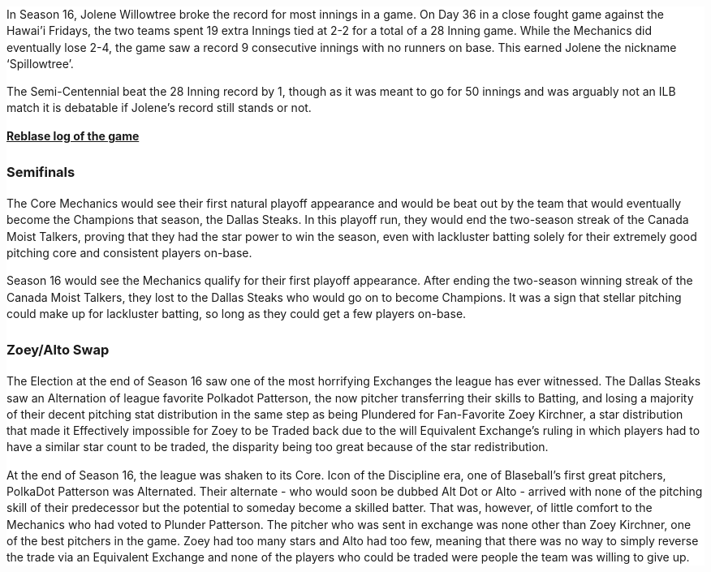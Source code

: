 In Season 16, Jolene Willowtree broke the record for most innings in a game. On Day 36 in a close fought game against 
the Hawai’i Fridays, the two teams spent 19 extra Innings tied at 2-2 for a total of a 28 Inning game. While the 
Mechanics did eventually lose 2-4, the game saw a record 9 consecutive innings with no runners on base. This earned 
Jolene the nickname ‘Spillowtree’.

The Semi-Centennial beat the 28 Inning record by 1, though as it was meant to go for 50 innings and was arguably not an 
ILB match it is debatable if Jolene’s record still stands or not.

[**Reblase log of the game**](https://reblase.sibr.dev/game/ae567408-7cb0-4523-aa86-9a12c1fa063c)

### Semifinals

The Core Mechanics would see their first natural playoff appearance and would be beat out by the team that would 
eventually become the Champions that season, the Dallas Steaks. In this playoff run, they would end the two-season 
streak of the Canada Moist Talkers, proving that they had the star power to win the season, even with lackluster batting
solely for their extremely good pitching core and consistent players on-base.

Season 16 would see the Mechanics qualify for their first playoff appearance. After ending the two-season winning streak
of the Canada Moist Talkers, they lost to the Dallas Steaks who would go on to become Champions. It was a sign that 
stellar pitching could make up for lackluster batting, so long as they could get a few players on-base.

### Zoey/Alto Swap 

The Election at the end of Season 16 saw one of the most horrifying Exchanges the league has ever witnessed. The Dallas 
Steaks saw an Alternation of league favorite Polkadot Patterson, the now pitcher transferring their skills to Batting, 
and losing a majority of their decent pitching stat distribution in the same step as being Plundered for Fan-Favorite 
Zoey Kirchner, a star distribution that made it Effectively impossible for Zoey to be Traded back due to the will 
Equivalent Exchange’s ruling in which players had to have a similar star count to be traded, the disparity being too 
great because of the star redistribution.

At the end of Season 16, the league was shaken to its Core. Icon of the Discipline era, one of Blaseball’s first great 
pitchers, PolkaDot Patterson was Alternated. Their alternate - who would soon be dubbed Alt Dot or Alto - arrived with 
none of the pitching skill of their predecessor but the potential to someday become a skilled batter. That was, however,
of little comfort to the Mechanics who had voted to Plunder Patterson. The pitcher who was sent in exchange was none 
other than Zoey Kirchner, one of the best pitchers in the game. Zoey had too many stars and Alto had too few, meaning 
that there was no way to simply reverse the trade via an Equivalent Exchange and none of the players who could be traded
were people the team was willing to give up.
